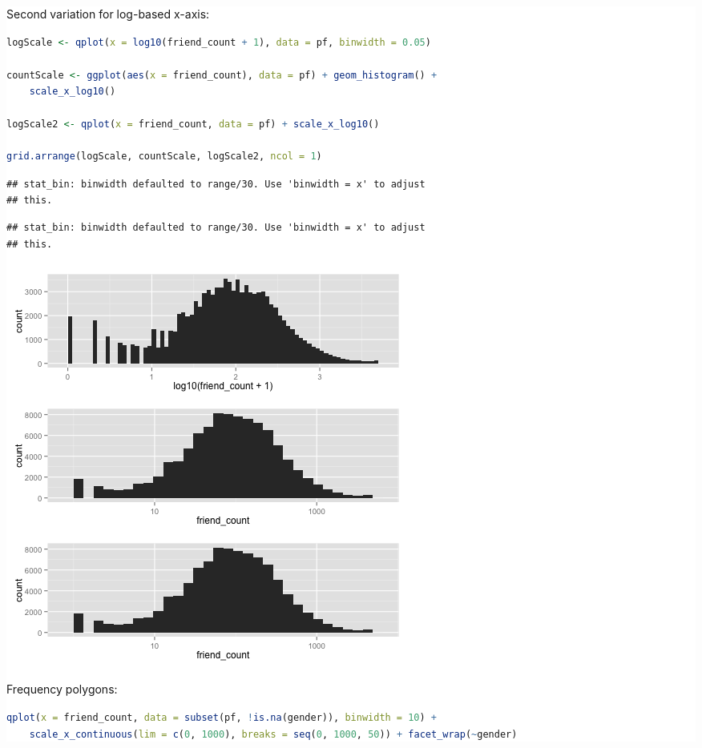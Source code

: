 
Second variation for log-based x-axis:

```r
logScale <- qplot(x = log10(friend_count + 1), data = pf, binwidth = 0.05)

countScale <- ggplot(aes(x = friend_count), data = pf) + geom_histogram() + 
    scale_x_log10()

logScale2 <- qplot(x = friend_count, data = pf) + scale_x_log10()

grid.arrange(logScale, countScale, logScale2, ncol = 1)
```

```
## stat_bin: binwidth defaulted to range/30. Use 'binwidth = x' to adjust
## this.
```

```
## stat_bin: binwidth defaulted to range/30. Use 'binwidth = x' to adjust
## this.
```

![plot of chunk unnamed-chunk-17](figure/unnamed-chunk-17.png) 


Frequency polygons:

```r
qplot(x = friend_count, data = subset(pf, !is.na(gender)), binwidth = 10) + 
    scale_x_continuous(lim = c(0, 1000), breaks = seq(0, 1000, 50)) + facet_wrap(~gender)
```
